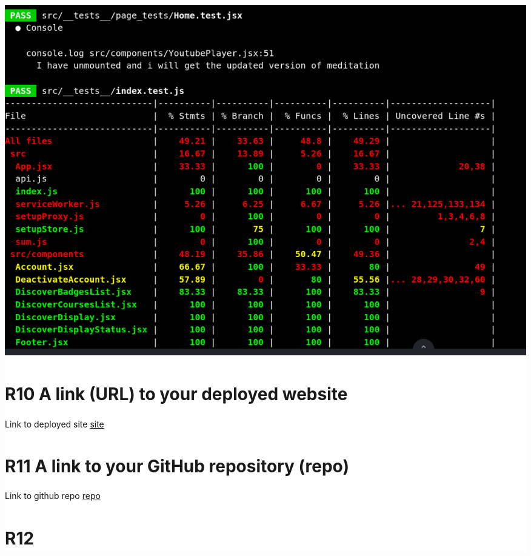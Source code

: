 ![jest](./docs/jestcoverage.png)

# **R10** A link (URL) to your deployed website

Link to deployed site [site](https://meditation-chill.herokuapp.com/)

# **R11** A link to your GitHub repository (repo)

Link to github repo [repo](https://github.com/HuangStanley050/studious-fortnight)

# R12
